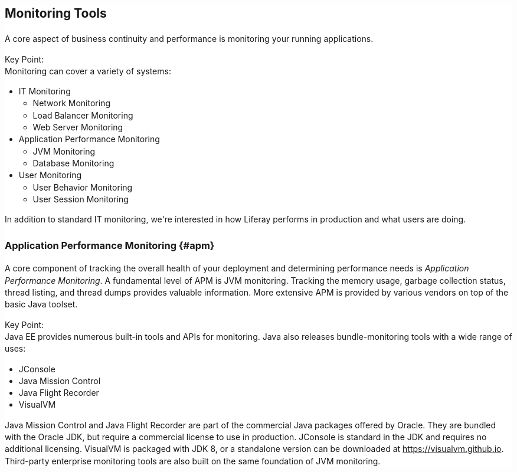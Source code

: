 ## Monitoring Tools

A core aspect of business continuity and performance is monitoring your running applications.

<div class="key-point">
Key Point:<br>
Monitoring can cover a variety of systems:
<ul>
<li> IT Monitoring
	<ul>
    	<li> Network Monitoring
    	<li> Load Balancer Monitoring
    	<li> Web Server Monitoring
	</ul>
<li> Application Performance Monitoring
	<ul>
    	<li> JVM Monitoring
    	<li> Database Monitoring
	</ul>
<li> User Monitoring
	<ul>
    	<li> User Behavior Monitoring
    	<li> User Session Monitoring
	</ul>
</ul>
</div>

In addition to standard IT monitoring, we're interested in how Liferay performs in production and what users are doing.

### Application Performance Monitoring {#apm}

A core component of tracking the overall health of your deployment and determining performance needs is *Application Performance Monitoring*. A fundamental level of APM is JVM monitoring. Tracking the memory usage, garbage collection status, thread listing, and thread dumps provides valuable information. More extensive APM is provided by various vendors on top of the basic Java toolset.

<div class="key-point">
Key Point:<br>
Java EE provides numerous built-in tools and APIs for monitoring. Java also releases bundle-monitoring tools with a wide range of uses:
<ul>
	<li> JConsole
	<li> Java Mission Control
	<li> Java Flight Recorder
	<li> VisualVM
</ul>
</div>

Java Mission Control and Java Flight Recorder are part of the commercial Java packages offered by Oracle. They are bundled with the Oracle JDK, but require a commercial license to use in production. JConsole is standard in the JDK and requires no additional licensing. VisualVM is packaged with JDK 8, or a standalone version can be downloaded at https://visualvm.github.io. Third-party enterprise monitoring tools are also built on the same foundation of JVM monitoring.
